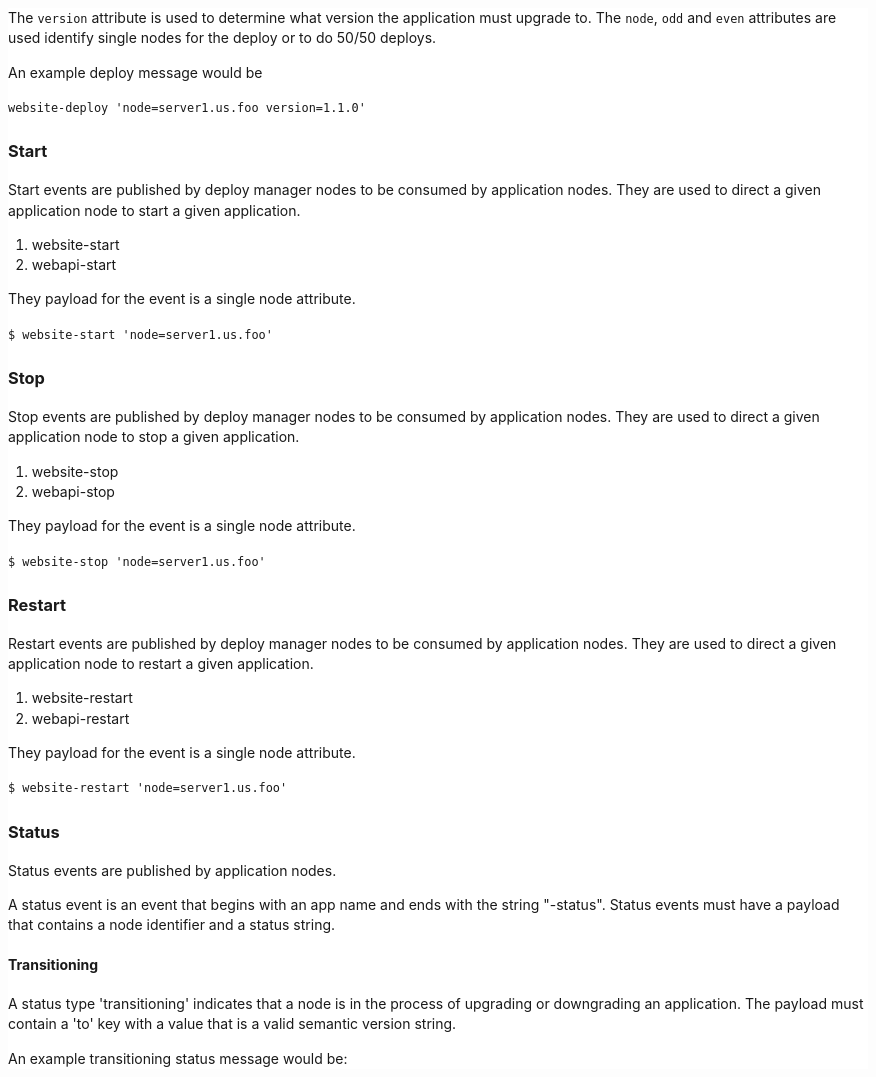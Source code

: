 The `version` attribute is used to determine what version the application must upgrade to. The `node`, `odd` and `even` attributes are used identify single nodes for the deploy or to do 50/50 deploys.

An example deploy message would be

    website-deploy 'node=server1.us.foo version=1.1.0'

### Start

Start events are published by deploy manager nodes to be consumed by application nodes. They are used to direct a given application node to start a given application.

1. website-start
2. webapi-start

They payload for the event is a single node attribute.

    $ website-start 'node=server1.us.foo'

### Stop

Stop events are published by deploy manager nodes to be consumed by application nodes. They are used to direct a given application node to stop a given application.

1. website-stop
2. webapi-stop

They payload for the event is a single node attribute.

    $ website-stop 'node=server1.us.foo'

### Restart

Restart events are published by deploy manager nodes to be consumed by application nodes. They are used to direct a given application node to restart a given application.

1. website-restart
2. webapi-restart

They payload for the event is a single node attribute.

    $ website-restart 'node=server1.us.foo'

### Status

Status events are published by application nodes.

A status event is an event that begins with an app name and ends with the string "-status". Status events must have a payload that contains a node identifier and a status string.

#### Transitioning

A status type 'transitioning' indicates that a node is in the process of upgrading or downgrading an application. The payload must contain a 'to' key with a value that is a valid semantic version string.

An example transitioning status message would be:
